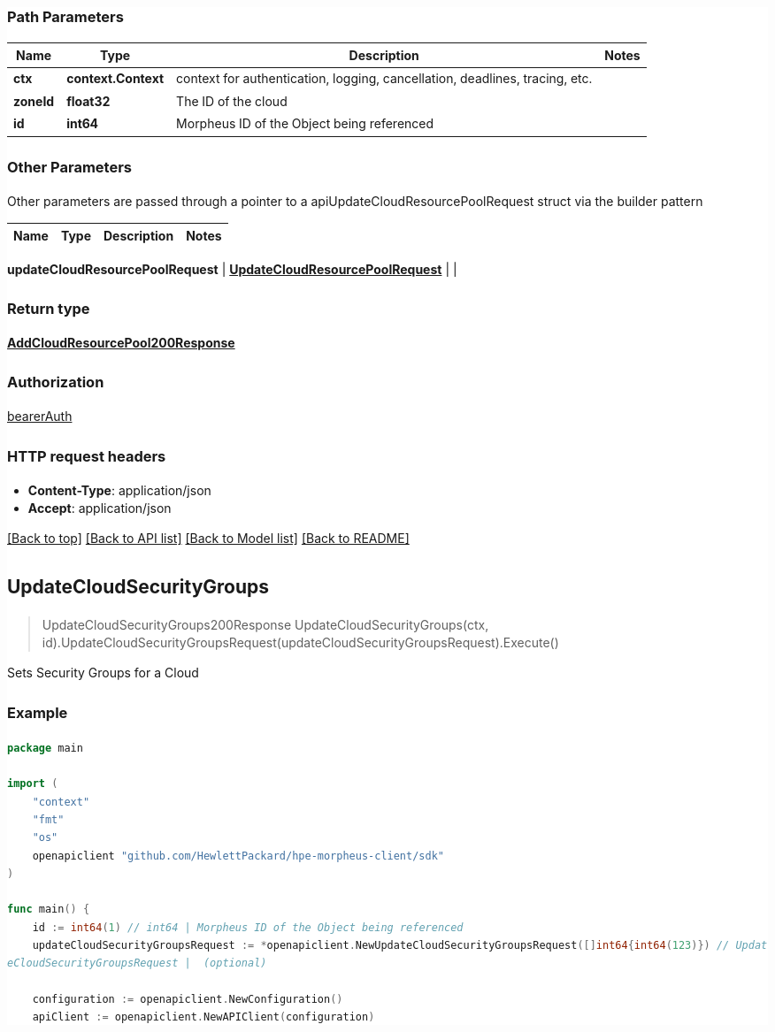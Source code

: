 ### Path Parameters


Name | Type | Description  | Notes
------------- | ------------- | ------------- | -------------
**ctx** | **context.Context** | context for authentication, logging, cancellation, deadlines, tracing, etc.
**zoneId** | **float32** | The ID of the cloud | 
**id** | **int64** | Morpheus ID of the Object being referenced | 

### Other Parameters

Other parameters are passed through a pointer to a apiUpdateCloudResourcePoolRequest struct via the builder pattern


Name | Type | Description  | Notes
------------- | ------------- | ------------- | -------------


 **updateCloudResourcePoolRequest** | [**UpdateCloudResourcePoolRequest**](UpdateCloudResourcePoolRequest.md) |  | 

### Return type

[**AddCloudResourcePool200Response**](AddCloudResourcePool200Response.md)

### Authorization

[bearerAuth](../README.md#bearerAuth)

### HTTP request headers

- **Content-Type**: application/json
- **Accept**: application/json

[[Back to top]](#) [[Back to API list]](../README.md#documentation-for-api-endpoints)
[[Back to Model list]](../README.md#documentation-for-models)
[[Back to README]](../README.md)


## UpdateCloudSecurityGroups

> UpdateCloudSecurityGroups200Response UpdateCloudSecurityGroups(ctx, id).UpdateCloudSecurityGroupsRequest(updateCloudSecurityGroupsRequest).Execute()

Sets Security Groups for a Cloud



### Example

```go
package main

import (
	"context"
	"fmt"
	"os"
	openapiclient "github.com/HewlettPackard/hpe-morpheus-client/sdk"
)

func main() {
	id := int64(1) // int64 | Morpheus ID of the Object being referenced
	updateCloudSecurityGroupsRequest := *openapiclient.NewUpdateCloudSecurityGroupsRequest([]int64{int64(123)}) // UpdateCloudSecurityGroupsRequest |  (optional)

	configuration := openapiclient.NewConfiguration()
	apiClient := openapiclient.NewAPIClient(configuration)
```